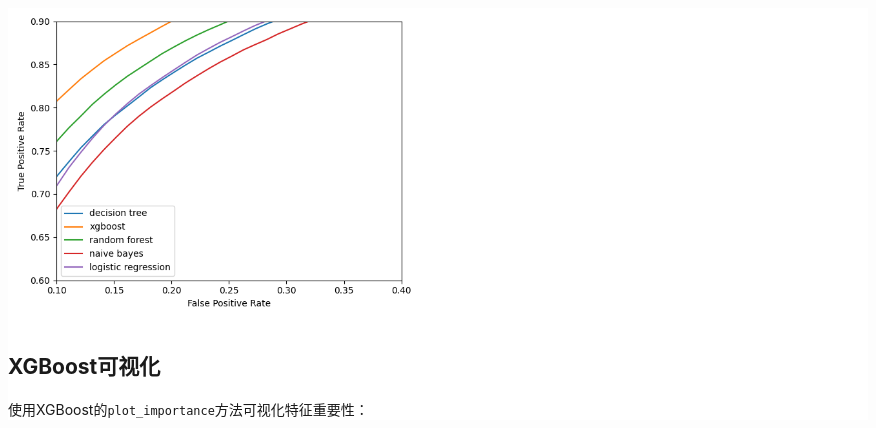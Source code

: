 <img src="figs/roc_curve_upper_left.png" width=48%/>
</div>
</br>

## XGBoost可视化

使用XGBoost的`plot_importance`方法可视化特征重要性：

<div align=center>